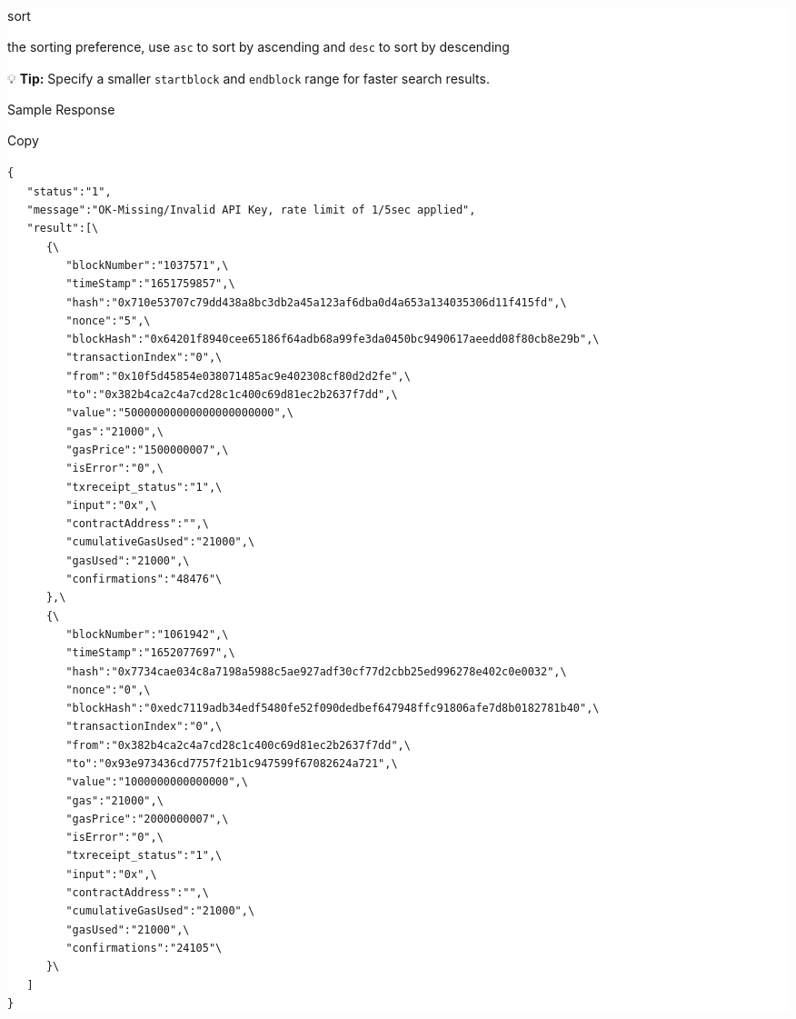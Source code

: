 sort

the sorting preference, use `asc` to sort by ascending and `desc` to sort by descending

💡 **Tip:** Specify a smaller `startblock` and `endblock` range for faster search results.

Sample Response

Copy

```min-w-full inline-grid grid-cols-[auto_1fr] p-2 [count-reset:line]
{
   "status":"1",
   "message":"OK-Missing/Invalid API Key, rate limit of 1/5sec applied",
   "result":[\
      {\
         "blockNumber":"1037571",\
         "timeStamp":"1651759857",\
         "hash":"0x710e53707c79dd438a8bc3db2a45a123af6dba0d4a653a134035306d11f415fd",\
         "nonce":"5",\
         "blockHash":"0x64201f8940cee65186f64adb68a99fe3da0450bc9490617aeedd08f80cb8e29b",\
         "transactionIndex":"0",\
         "from":"0x10f5d45854e038071485ac9e402308cf80d2d2fe",\
         "to":"0x382b4ca2c4a7cd28c1c400c69d81ec2b2637f7dd",\
         "value":"50000000000000000000000",\
         "gas":"21000",\
         "gasPrice":"1500000007",\
         "isError":"0",\
         "txreceipt_status":"1",\
         "input":"0x",\
         "contractAddress":"",\
         "cumulativeGasUsed":"21000",\
         "gasUsed":"21000",\
         "confirmations":"48476"\
      },\
      {\
         "blockNumber":"1061942",\
         "timeStamp":"1652077697",\
         "hash":"0x7734cae034c8a7198a5988c5ae927adf30cf77d2cbb25ed996278e402c0e0032",\
         "nonce":"0",\
         "blockHash":"0xedc7119adb34edf5480fe52f090dedbef647948ffc91806afe7d8b0182781b40",\
         "transactionIndex":"0",\
         "from":"0x382b4ca2c4a7cd28c1c400c69d81ec2b2637f7dd",\
         "to":"0x93e973436cd7757f21b1c947599f67082624a721",\
         "value":"1000000000000000",\
         "gas":"21000",\
         "gasPrice":"2000000007",\
         "isError":"0",\
         "txreceipt_status":"1",\
         "input":"0x",\
         "contractAddress":"",\
         "cumulativeGasUsed":"21000",\
         "gasUsed":"21000",\
         "confirmations":"24105"\
      }\
   ]
}
```
